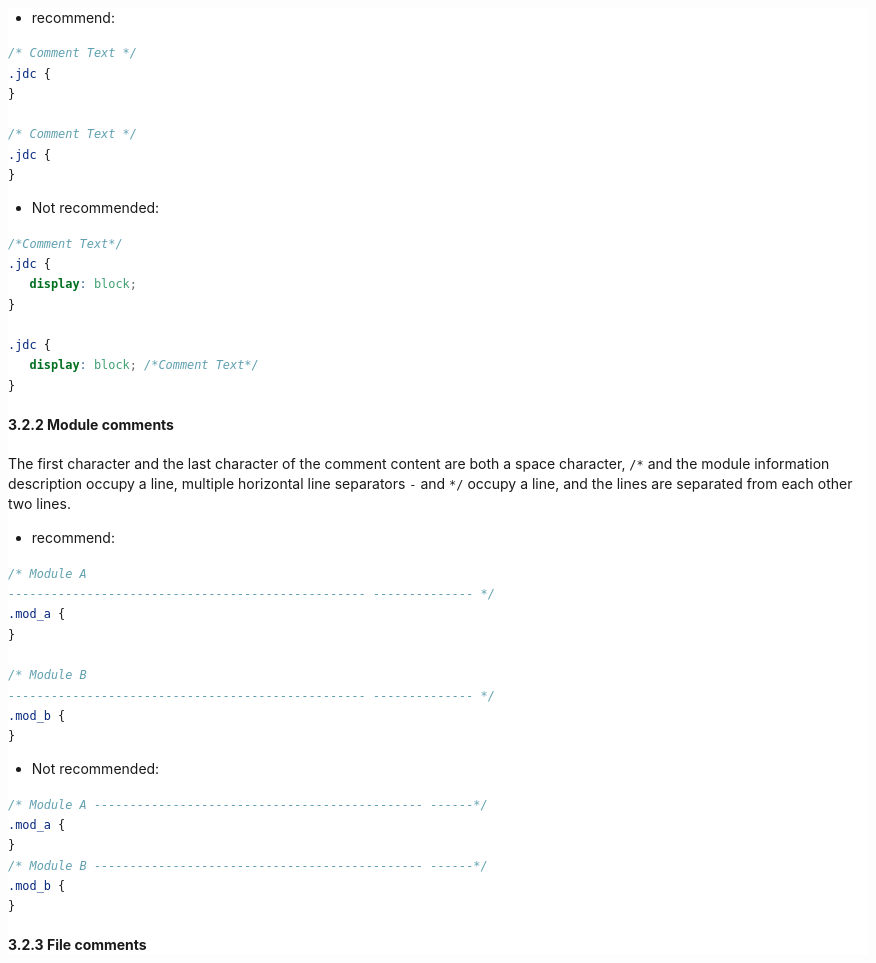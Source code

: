 - recommend:

```css
/* Comment Text */
.jdc {
}

/* Comment Text */
.jdc {
}
```

- Not recommended:

```css
/*Comment Text*/
.jdc {
   display: block;
}

.jdc {
   display: block; /*Comment Text*/
}
```

#### 3.2.2 Module comments

The first character and the last character of the comment content are both a space character, `/*` and the module information description occupy a line, multiple horizontal line separators `-` and `*/` occupy a line, and the lines are separated from each other two lines.

- recommend:

```css
/* Module A
-------------------------------------------------- -------------- */
.mod_a {
}

/* Module B
-------------------------------------------------- -------------- */
.mod_b {
}
```

- Not recommended:

```css
/* Module A ---------------------------------------------- ------*/
.mod_a {
}
/* Module B ---------------------------------------------- ------*/
.mod_b {
}
```

#### 3.2.3 File comments
